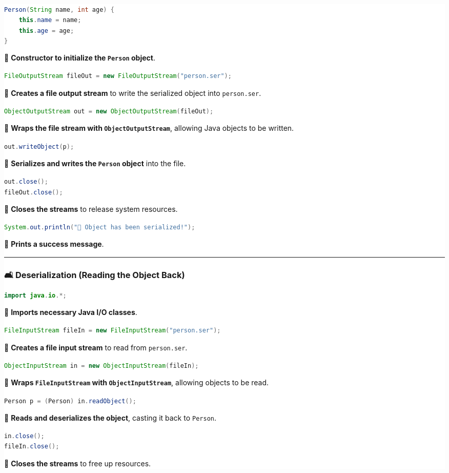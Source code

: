 ```java
Person(String name, int age) {
    this.name = name;
    this.age = age;
}
```
🔹 **Constructor to initialize the `Person` object**.

```java
FileOutputStream fileOut = new FileOutputStream("person.ser");
```
🔹 **Creates a file output stream** to write the serialized object into `person.ser`.

```java
ObjectOutputStream out = new ObjectOutputStream(fileOut);
```
🔹 **Wraps the file stream with `ObjectOutputStream`**, allowing Java objects to be written.

```java
out.writeObject(p);
```
🔹 **Serializes and writes the `Person` object** into the file.

```java
out.close();
fileOut.close();
```
🔹 **Closes the streams** to release system resources.

```java
System.out.println("🎉 Object has been serialized!");
```
🔹 **Prints a success message**.

---

### **🛋️ Deserialization (Reading the Object Back)**
```java
import java.io.*;
```
🔹 **Imports necessary Java I/O classes**.

```java
FileInputStream fileIn = new FileInputStream("person.ser");
```
🔹 **Creates a file input stream** to read from `person.ser`.

```java
ObjectInputStream in = new ObjectInputStream(fileIn);
```
🔹 **Wraps `FileInputStream` with `ObjectInputStream`**, allowing objects to be read.

```java
Person p = (Person) in.readObject();
```
🔹 **Reads and deserializes the object**, casting it back to `Person`.

```java
in.close();
fileIn.close();
```
🔹 **Closes the streams** to free up resources.
